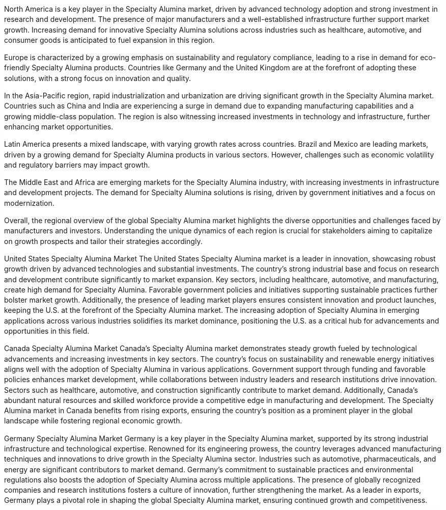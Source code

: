 North America is a key player in the Specialty Alumina market, driven by advanced technology adoption and strong investment in research and development. The presence of major manufacturers and a well-established infrastructure further support market growth. Increasing demand for innovative Specialty Alumina solutions across industries such as healthcare, automotive, and consumer goods is anticipated to fuel expansion in this region.

Europe is characterized by a growing emphasis on sustainability and regulatory compliance, leading to a rise in demand for eco-friendly Specialty Alumina products. Countries like Germany and the United Kingdom are at the forefront of adopting these solutions, with a strong focus on innovation and quality.

In the Asia-Pacific region, rapid industrialization and urbanization are driving significant growth in the Specialty Alumina market. Countries such as China and India are experiencing a surge in demand due to expanding manufacturing capabilities and a growing middle-class population. The region is also witnessing increased investments in technology and infrastructure, further enhancing market opportunities.

Latin America presents a mixed landscape, with varying growth rates across countries. Brazil and Mexico are leading markets, driven by a growing demand for Specialty Alumina products in various sectors. However, challenges such as economic volatility and regulatory barriers may impact growth.

The Middle East and Africa are emerging markets for the Specialty Alumina industry, with increasing investments in infrastructure and development projects. The demand for Specialty Alumina solutions is rising, driven by government initiatives and a focus on modernization.

Overall, the regional overview of the global Specialty Alumina market highlights the diverse opportunities and challenges faced by manufacturers and investors. Understanding the unique dynamics of each region is crucial for stakeholders aiming to capitalize on growth prospects and tailor their strategies accordingly.

United States Specialty Alumina Market
The United States Specialty Alumina market is a leader in innovation, showcasing robust growth driven by advanced technologies and substantial investments. The country’s strong industrial base and focus on research and development contribute significantly to market expansion. Key sectors, including healthcare, automotive, and manufacturing, create high demand for Specialty Alumina. Favorable government policies and initiatives supporting sustainable practices further bolster market growth. Additionally, the presence of leading market players ensures consistent innovation and product launches, keeping the U.S. at the forefront of the Specialty Alumina market. The increasing adoption of Specialty Alumina in emerging applications across various industries solidifies its market dominance, positioning the U.S. as a critical hub for advancements and opportunities in this field.

Canada Specialty Alumina Market
Canada’s Specialty Alumina market demonstrates steady growth fueled by technological advancements and increasing investments in key sectors. The country’s focus on sustainability and renewable energy initiatives aligns well with the adoption of Specialty Alumina in various applications. Government support through funding and favorable policies enhances market development, while collaborations between industry leaders and research institutions drive innovation. Sectors such as healthcare, automotive, and construction significantly contribute to market demand. Additionally, Canada’s abundant natural resources and skilled workforce provide a competitive edge in manufacturing and development. The Specialty Alumina market in Canada benefits from rising exports, ensuring the country’s position as a prominent player in the global landscape while fostering regional economic growth.

Germany Specialty Alumina Market
Germany is a key player in the Specialty Alumina market, supported by its strong industrial infrastructure and technological expertise. Renowned for its engineering prowess, the country leverages advanced manufacturing techniques and innovations to drive growth in the Specialty Alumina sector. Industries such as automotive, pharmaceuticals, and energy are significant contributors to market demand. Germany’s commitment to sustainable practices and environmental regulations also boosts the adoption of Specialty Alumina across multiple applications. The presence of globally recognized companies and research institutions fosters a culture of innovation, further strengthening the market. As a leader in exports, Germany plays a pivotal role in shaping the global Specialty Alumina market, ensuring continued growth and competitiveness.
